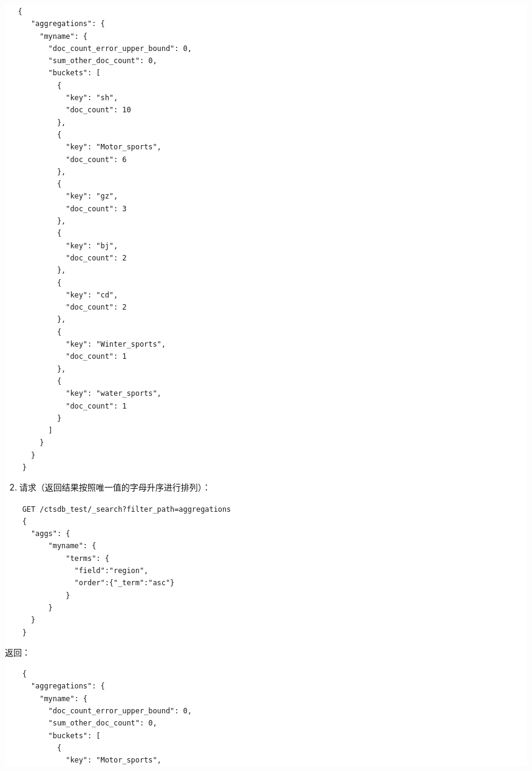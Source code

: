 ```
   {
      "aggregations": {
        "myname": {
          "doc_count_error_upper_bound": 0,
          "sum_other_doc_count": 0,
          "buckets": [
            {
              "key": "sh",
              "doc_count": 10
            },
            {
              "key": "Motor_sports",
              "doc_count": 6
            },
            {
              "key": "gz",
              "doc_count": 3
            },
            {
              "key": "bj",
              "doc_count": 2
            },
            {
              "key": "cd",
              "doc_count": 2
            },
            {
              "key": "Winter_sports",
              "doc_count": 1
            },
            {
              "key": "water_sports",
              "doc_count": 1
            }
          ]
        }
      }
    }
```
2. 请求（返回结果按照唯一值的字母升序进行排列）：

```
    GET /ctsdb_test/_search?filter_path=aggregations
    {
      "aggs": {
          "myname": {
              "terms": {
                "field":"region",
                "order":{"_term":"asc"}
              }
          }
      }
    }
```
返回：
```
    {
      "aggregations": {
        "myname": {
          "doc_count_error_upper_bound": 0,
          "sum_other_doc_count": 0,
          "buckets": [
            {
              "key": "Motor_sports",
```